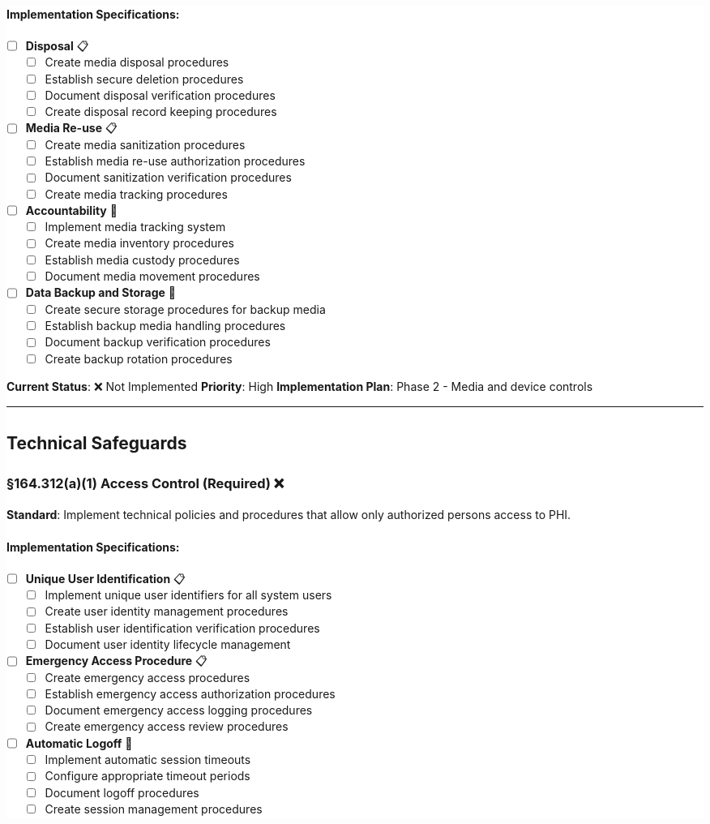 #### Implementation Specifications:
- [ ] **Disposal** 📋
  - [ ] Create media disposal procedures
  - [ ] Establish secure deletion procedures
  - [ ] Document disposal verification procedures
  - [ ] Create disposal record keeping procedures

- [ ] **Media Re-use** 📋
  - [ ] Create media sanitization procedures
  - [ ] Establish media re-use authorization procedures
  - [ ] Document sanitization verification procedures
  - [ ] Create media tracking procedures

- [ ] **Accountability** 🔧
  - [ ] Implement media tracking system
  - [ ] Create media inventory procedures
  - [ ] Establish media custody procedures
  - [ ] Document media movement procedures

- [ ] **Data Backup and Storage** 🔧
  - [ ] Create secure storage procedures for backup media
  - [ ] Establish backup media handling procedures
  - [ ] Document backup verification procedures
  - [ ] Create backup rotation procedures

**Current Status**: ❌ Not Implemented
**Priority**: High
**Implementation Plan**: Phase 2 - Media and device controls

---

## Technical Safeguards

### §164.312(a)(1) Access Control (Required) ❌
**Standard**: Implement technical policies and procedures that allow only authorized persons access to PHI.

#### Implementation Specifications:
- [ ] **Unique User Identification** 📋
  - [ ] Implement unique user identifiers for all system users
  - [ ] Create user identity management procedures
  - [ ] Establish user identification verification procedures
  - [ ] Document user identity lifecycle management

- [ ] **Emergency Access Procedure** 📋
  - [ ] Create emergency access procedures
  - [ ] Establish emergency access authorization procedures
  - [ ] Document emergency access logging procedures
  - [ ] Create emergency access review procedures

- [ ] **Automatic Logoff** 🔧
  - [ ] Implement automatic session timeouts
  - [ ] Configure appropriate timeout periods
  - [ ] Document logoff procedures
  - [ ] Create session management procedures
